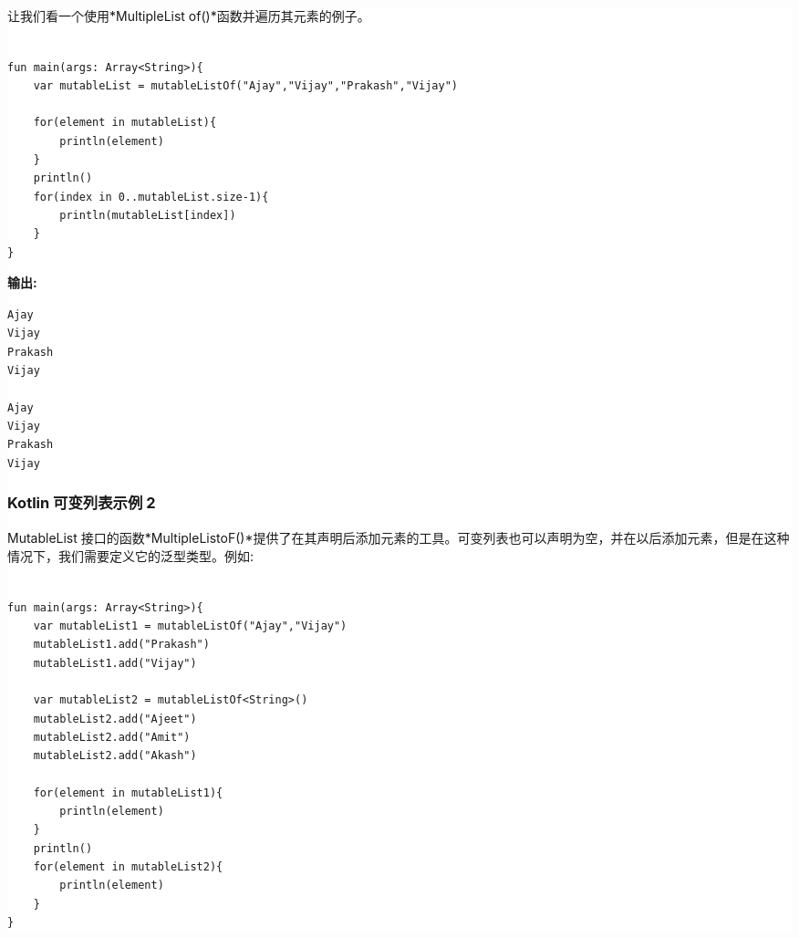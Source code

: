 让我们看一个使用*MultipleList of()*函数并遍历其元素的例子。

```

fun main(args: Array<String>){
    var mutableList = mutableListOf("Ajay","Vijay","Prakash","Vijay")

    for(element in mutableList){
        println(element)
    }
    println()
    for(index in 0..mutableList.size-1){
        println(mutableList[index])
    }
}

```

**输出:**

```
Ajay
Vijay
Prakash
Vijay

Ajay
Vijay
Prakash
Vijay

```

### Kotlin 可变列表示例 2

MutableList 接口的函数*MultipleListoF()*提供了在其声明后添加元素的工具。可变列表也可以声明为空，并在以后添加元素，但是在这种情况下，我们需要定义它的泛型类型。例如:

```

fun main(args: Array<String>){
    var mutableList1 = mutableListOf("Ajay","Vijay")
    mutableList1.add("Prakash")
    mutableList1.add("Vijay")

    var mutableList2 = mutableListOf<String>()
    mutableList2.add("Ajeet")
    mutableList2.add("Amit")
    mutableList2.add("Akash")

    for(element in mutableList1){
        println(element)
    }
    println()
    for(element in mutableList2){
        println(element)
    }
}

```
